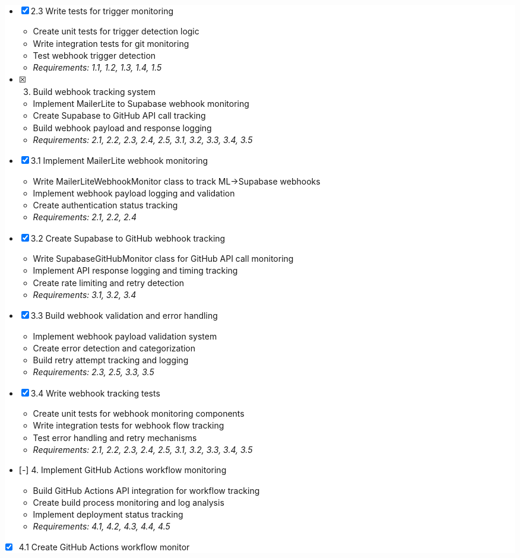 - [x] 2.3 Write tests for trigger monitoring


  - Create unit tests for trigger detection logic
  - Write integration tests for git monitoring
  - Test webhook trigger detection
  - _Requirements: 1.1, 1.2, 1.3, 1.4, 1.5_

- [x] 3. Build webhook tracking system





  - Implement MailerLite to Supabase webhook monitoring
  - Create Supabase to GitHub API call tracking
  - Build webhook payload and response logging
  - _Requirements: 2.1, 2.2, 2.3, 2.4, 2.5, 3.1, 3.2, 3.3, 3.4, 3.5_

- [x] 3.1 Implement MailerLite webhook monitoring


  - Write MailerLiteWebhookMonitor class to track ML→Supabase webhooks
  - Implement webhook payload logging and validation
  - Create authentication status tracking
  - _Requirements: 2.1, 2.2, 2.4_

- [x] 3.2 Create Supabase to GitHub webhook tracking


  - Write SupabaseGitHubMonitor class for GitHub API call monitoring
  - Implement API response logging and timing tracking
  - Create rate limiting and retry detection
  - _Requirements: 3.1, 3.2, 3.4_

- [x] 3.3 Build webhook validation and error handling


  - Implement webhook payload validation system
  - Create error detection and categorization
  - Build retry attempt tracking and logging
  - _Requirements: 2.3, 2.5, 3.3, 3.5_

- [x] 3.4 Write webhook tracking tests


  - Create unit tests for webhook monitoring components
  - Write integration tests for webhook flow tracking
  - Test error handling and retry mechanisms
  - _Requirements: 2.1, 2.2, 2.3, 2.4, 2.5, 3.1, 3.2, 3.3, 3.4, 3.5_

- [-] 4. Implement GitHub Actions workflow monitoring



  - Build GitHub Actions API integration for workflow tracking
  - Create build process monitoring and log analysis
  - Implement deployment status tracking
  - _Requirements: 4.1, 4.2, 4.3, 4.4, 4.5_

- [x] 4.1 Create GitHub Actions workflow monitor

